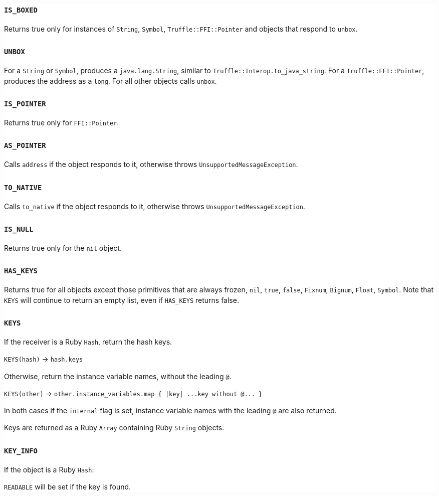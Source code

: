 ### `IS_BOXED`

Returns true only for instances of `String`, `Symbol`,
`Truffle::FFI::Pointer` and objects that respond to `unbox`.

### `UNBOX`

For a `String` or `Symbol`, produces a `java.lang.String`, similar to
`Truffle::Interop.to_java_string`. For a `Truffle::FFI::Pointer`,
produces the address as a `long`. For all other objects calls `unbox`.

### `IS_POINTER`

Returns true only for `FFI::Pointer`.

### `AS_POINTER`

Calls `address` if the object responds to it, otherwise throws
`UnsupportedMessageException`.

### `TO_NATIVE`

Calls `to_native` if the object responds to it, otherwise throws
`UnsupportedMessageException`.

### `IS_NULL`

Returns true only for the `nil` object.

### `HAS_KEYS`

Returns true for all objects except those primitives that are always frozen,
`nil`, `true`, `false`, `Fixnum`, `Bignum`, `Float`, `Symbol`. Note that `KEYS`
will continue to return an empty list, even if `HAS_KEYS` returns false.

### `KEYS`

If the receiver is a Ruby `Hash`, return the hash keys.

`KEYS(hash)` → `hash.keys`

Otherwise, return the instance variable names, without the leading `@`.

`KEYS(other)` → `other.instance_variables.map { |key| ...key without @... }`

In both cases if the `internal` flag is set, instance variable names with the
leading `@` are also returned.

Keys are returned as a Ruby `Array` containing Ruby `String` objects.

### `KEY_INFO`

If the object is a Ruby `Hash`:

`READABLE` will be set if the key is found.
